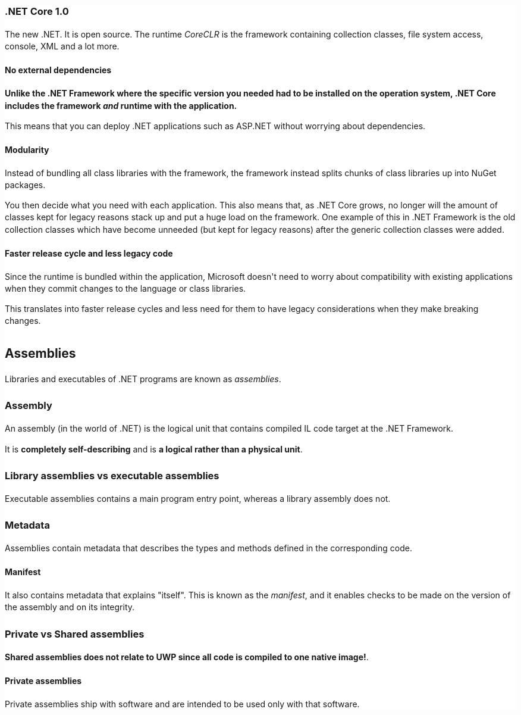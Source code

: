 ### .NET Core 1.0
The new .NET. It is open source.
The runtime *CoreCLR* is the framework containing collection classes, file system access, console, XML and a lot more.

#### No external dependencies
**Unlike the .NET Framework where the specific version you needed had to be installed on the operation system, .NET Core includes the framework *and* runtime with the application.**

This means that you can deploy .NET applications such as ASP.NET without worrying about dependencies.

#### Modularity
Instead of bundling all class libraries with the framework, the framework instead splits chunks of class libraries up into NuGet packages.

You then decide what you need with each application. This also means that, as .NET Core grows, no longer will the amount of classes kept for legacy reasons stack up and put a huge load on the framework. One example of this in .NET Framework is the old collection classes which have become unneeded (but kept for legacy reasons) after the generic collection classes were added.

#### Faster release cycle and less legacy code
Since the runtime is bundled within the application, Microsoft doesn't need to worry about compatibility with existing applications when they commit changes to the language or class libraries.

This translates into faster release cycles and less need for them to have legacy considerations when they make breaking changes.

## Assemblies
Libraries and executables of .NET programs are known as *assemblies*.

### Assembly
An assembly (in the world of .NET) is the logical unit that contains compiled IL code target at the .NET Framework.

It is **completely self-describing** and is **a logical rather than a physical unit**.

### Library assemblies vs executable assemblies
Executable assemblies contains a main program entry point, whereas a library assembly does not.

### Metadata
Assemblies contain metadata that describes the types and methods defined in the corresponding code.

#### Manifest
It also contains metadata that explains "itself". This is known as the *manifest*, and it enables checks to be made on the version of the assembly and on its integrity.

### Private vs Shared assemblies
**Shared assemblies does not relate to UWP since all code is compiled to one native image!**.

#### Private assemblies
Private assemblies ship with software and are intended to be used only with that software.
